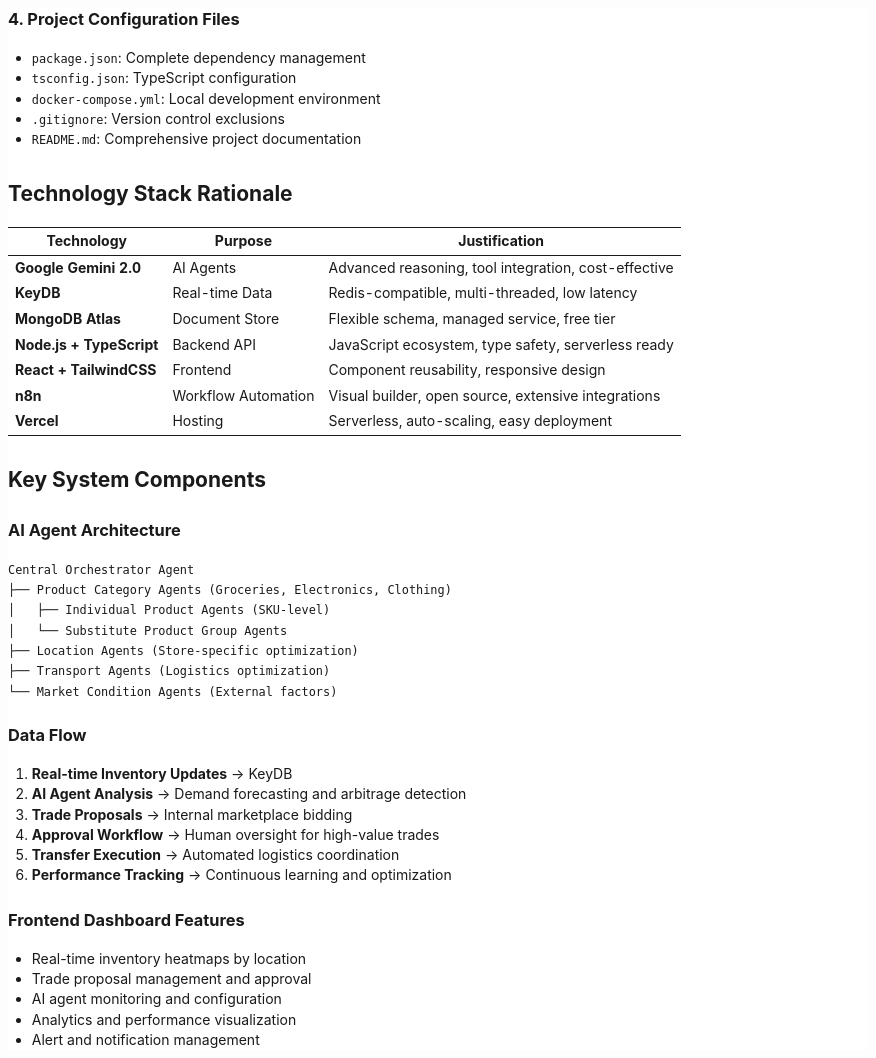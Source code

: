 ### 4. **Project Configuration Files**
- `package.json`: Complete dependency management
- `tsconfig.json`: TypeScript configuration
- `docker-compose.yml`: Local development environment
- `.gitignore`: Version control exclusions
- `README.md`: Comprehensive project documentation

## Technology Stack Rationale

| Technology | Purpose | Justification |
|------------|---------|---------------|
| **Google Gemini 2.0** | AI Agents | Advanced reasoning, tool integration, cost-effective |
| **KeyDB** | Real-time Data | Redis-compatible, multi-threaded, low latency |
| **MongoDB Atlas** | Document Store | Flexible schema, managed service, free tier |
| **Node.js + TypeScript** | Backend API | JavaScript ecosystem, type safety, serverless ready |
| **React + TailwindCSS** | Frontend | Component reusability, responsive design |
| **n8n** | Workflow Automation | Visual builder, open source, extensive integrations |
| **Vercel** | Hosting | Serverless, auto-scaling, easy deployment |

## Key System Components

### AI Agent Architecture
```
Central Orchestrator Agent
├── Product Category Agents (Groceries, Electronics, Clothing)
│   ├── Individual Product Agents (SKU-level)
│   └── Substitute Product Group Agents
├── Location Agents (Store-specific optimization)
├── Transport Agents (Logistics optimization)
└── Market Condition Agents (External factors)
```

### Data Flow
1. **Real-time Inventory Updates** → KeyDB
2. **AI Agent Analysis** → Demand forecasting and arbitrage detection
3. **Trade Proposals** → Internal marketplace bidding
4. **Approval Workflow** → Human oversight for high-value trades
5. **Transfer Execution** → Automated logistics coordination
6. **Performance Tracking** → Continuous learning and optimization

### Frontend Dashboard Features
- Real-time inventory heatmaps by location
- Trade proposal management and approval
- AI agent monitoring and configuration
- Analytics and performance visualization
- Alert and notification management
